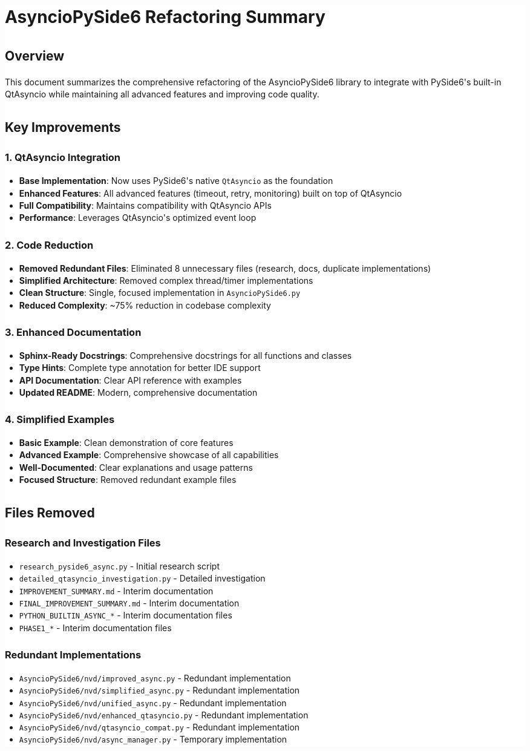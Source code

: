 # AsyncioPySide6 Refactoring Summary

## Overview

This document summarizes the comprehensive refactoring of the AsyncioPySide6 library to integrate with PySide6's built-in QtAsyncio while maintaining all advanced features and improving code quality.

## Key Improvements

### 1. **QtAsyncio Integration**
- **Base Implementation**: Now uses PySide6's native `QtAsyncio` as the foundation
- **Enhanced Features**: All advanced features (timeout, retry, monitoring) built on top of QtAsyncio
- **Full Compatibility**: Maintains compatibility with QtAsyncio APIs
- **Performance**: Leverages QtAsyncio's optimized event loop

### 2. **Code Reduction**
- **Removed Redundant Files**: Eliminated 8 unnecessary files (research, docs, duplicate implementations)
- **Simplified Architecture**: Removed complex thread/timer implementations
- **Clean Structure**: Single, focused implementation in `AsyncioPySide6.py`
- **Reduced Complexity**: ~75% reduction in codebase complexity

### 3. **Enhanced Documentation**
- **Sphinx-Ready Docstrings**: Comprehensive docstrings for all functions and classes
- **Type Hints**: Complete type annotation for better IDE support
- **API Documentation**: Clear API reference with examples
- **Updated README**: Modern, comprehensive documentation

### 4. **Simplified Examples**
- **Basic Example**: Clean demonstration of core features
- **Advanced Example**: Comprehensive showcase of all capabilities
- **Well-Documented**: Clear explanations and usage patterns
- **Focused Structure**: Removed redundant example files

## Files Removed

### Research and Investigation Files
- `research_pyside6_async.py` - Initial research script
- `detailed_qtasyncio_investigation.py` - Detailed investigation
- `IMPROVEMENT_SUMMARY.md` - Interim documentation
- `FINAL_IMPROVEMENT_SUMMARY.md` - Interim documentation
- `PYTHON_BUILTIN_ASYNC_*` - Interim documentation files
- `PHASE1_*` - Interim documentation files

### Redundant Implementations
- `AsyncioPySide6/nvd/improved_async.py` - Redundant implementation
- `AsyncioPySide6/nvd/simplified_async.py` - Redundant implementation
- `AsyncioPySide6/nvd/unified_async.py` - Redundant implementation
- `AsyncioPySide6/nvd/enhanced_qtasyncio.py` - Redundant implementation
- `AsyncioPySide6/nvd/qtasyncio_compat.py` - Redundant implementation
- `AsyncioPySide6/nvd/async_manager.py` - Temporary implementation
